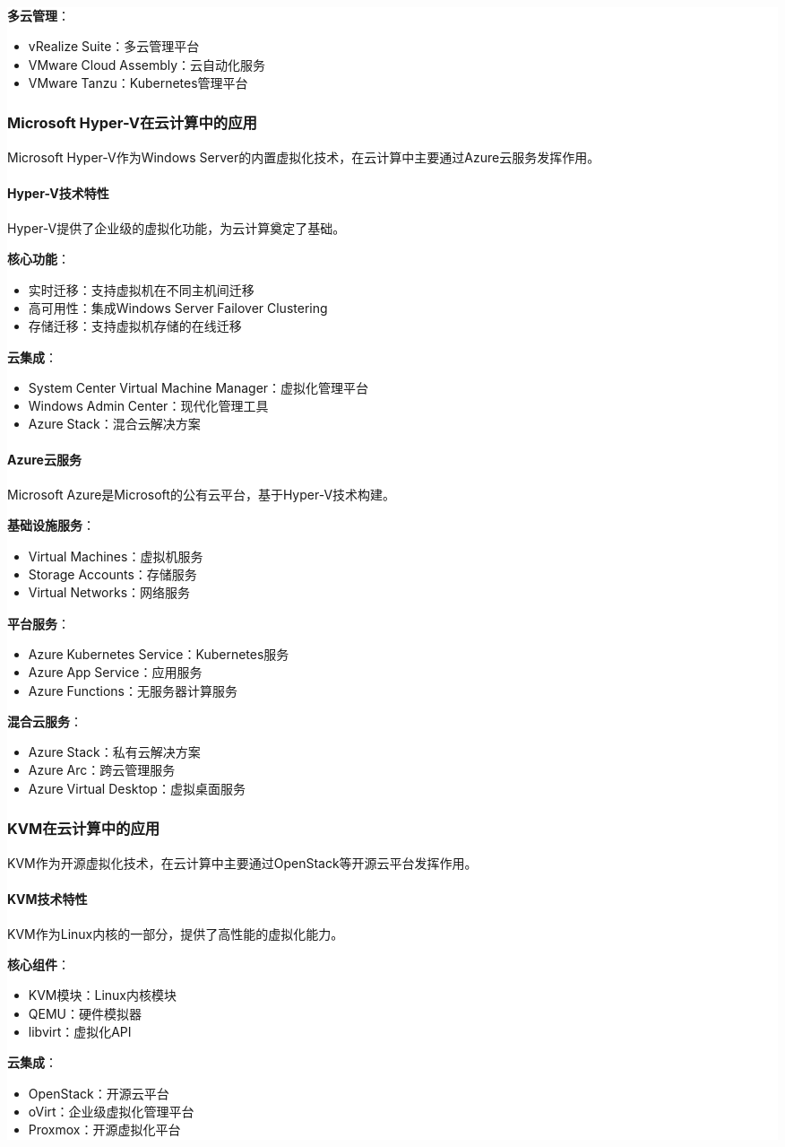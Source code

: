 **多云管理**：
- vRealize Suite：多云管理平台
- VMware Cloud Assembly：云自动化服务
- VMware Tanzu：Kubernetes管理平台

### Microsoft Hyper-V在云计算中的应用

Microsoft Hyper-V作为Windows Server的内置虚拟化技术，在云计算中主要通过Azure云服务发挥作用。

#### Hyper-V技术特性

Hyper-V提供了企业级的虚拟化功能，为云计算奠定了基础。

**核心功能**：
- 实时迁移：支持虚拟机在不同主机间迁移
- 高可用性：集成Windows Server Failover Clustering
- 存储迁移：支持虚拟机存储的在线迁移

**云集成**：
- System Center Virtual Machine Manager：虚拟化管理平台
- Windows Admin Center：现代化管理工具
- Azure Stack：混合云解决方案

#### Azure云服务

Microsoft Azure是Microsoft的公有云平台，基于Hyper-V技术构建。

**基础设施服务**：
- Virtual Machines：虚拟机服务
- Storage Accounts：存储服务
- Virtual Networks：网络服务

**平台服务**：
- Azure Kubernetes Service：Kubernetes服务
- Azure App Service：应用服务
- Azure Functions：无服务器计算服务

**混合云服务**：
- Azure Stack：私有云解决方案
- Azure Arc：跨云管理服务
- Azure Virtual Desktop：虚拟桌面服务

### KVM在云计算中的应用

KVM作为开源虚拟化技术，在云计算中主要通过OpenStack等开源云平台发挥作用。

#### KVM技术特性

KVM作为Linux内核的一部分，提供了高性能的虚拟化能力。

**核心组件**：
- KVM模块：Linux内核模块
- QEMU：硬件模拟器
- libvirt：虚拟化API

**云集成**：
- OpenStack：开源云平台
- oVirt：企业级虚拟化管理平台
- Proxmox：开源虚拟化平台
